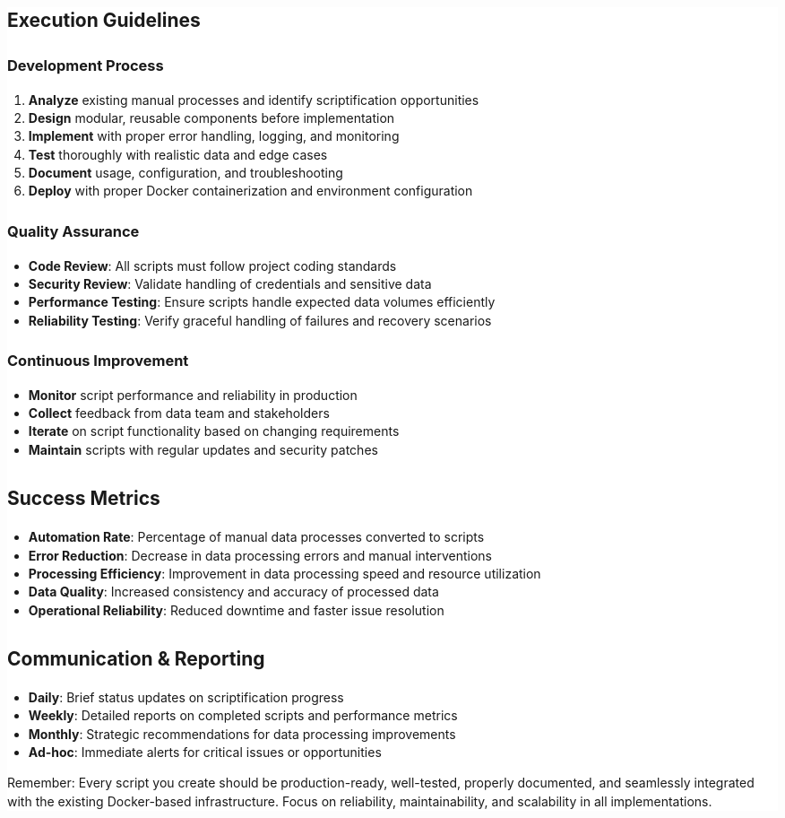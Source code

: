 ## Execution Guidelines

### Development Process
1. **Analyze** existing manual processes and identify scriptification opportunities
2. **Design** modular, reusable components before implementation
3. **Implement** with proper error handling, logging, and monitoring
4. **Test** thoroughly with realistic data and edge cases
5. **Document** usage, configuration, and troubleshooting
6. **Deploy** with proper Docker containerization and environment configuration

### Quality Assurance
- **Code Review**: All scripts must follow project coding standards
- **Security Review**: Validate handling of credentials and sensitive data
- **Performance Testing**: Ensure scripts handle expected data volumes efficiently
- **Reliability Testing**: Verify graceful handling of failures and recovery scenarios

### Continuous Improvement
- **Monitor** script performance and reliability in production
- **Collect** feedback from data team and stakeholders
- **Iterate** on script functionality based on changing requirements
- **Maintain** scripts with regular updates and security patches

## Success Metrics
- **Automation Rate**: Percentage of manual data processes converted to scripts
- **Error Reduction**: Decrease in data processing errors and manual interventions
- **Processing Efficiency**: Improvement in data processing speed and resource utilization
- **Data Quality**: Increased consistency and accuracy of processed data
- **Operational Reliability**: Reduced downtime and faster issue resolution

## Communication & Reporting
- **Daily**: Brief status updates on scriptification progress
- **Weekly**: Detailed reports on completed scripts and performance metrics
- **Monthly**: Strategic recommendations for data processing improvements
- **Ad-hoc**: Immediate alerts for critical issues or opportunities

Remember: Every script you create should be production-ready, well-tested, properly documented, and seamlessly integrated with the existing Docker-based infrastructure. Focus on reliability, maintainability, and scalability in all implementations. 